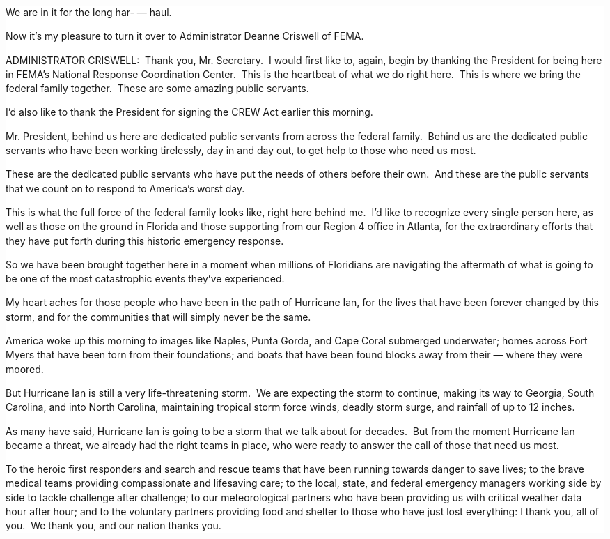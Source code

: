 We are in it for the long har- — haul.   
  
Now it’s my pleasure to turn it over to Administrator Deanne Criswell of
FEMA.  
  
ADMINISTRATOR CRISWELL:  Thank you, Mr. Secretary.  I would first like
to, again, begin by thanking the President for being here in FEMA’s
National Response Coordination Center.  This is the heartbeat of what we
do right here.  This is where we bring the federal family together. 
These are some amazing public servants.   
  
I’d also like to thank the President for signing the CREW Act earlier
this morning.   
  
Mr. President, behind us here are dedicated public servants from across
the federal family.  Behind us are the dedicated public servants who
have been working tirelessly, day in and day out, to get help to those
who need us most.   
  
These are the dedicated public servants who have put the needs of others
before their own.  And these are the public servants that we count on to
respond to America’s worst day.  
  
This is what the full force of the federal family looks like, right here
behind me.  I’d like to recognize every single person here, as well as
those on the ground in Florida and those supporting from our Region 4
office in Atlanta, for the extraordinary efforts that they have put
forth during this historic emergency response.   
  
So we have been brought together here in a moment when millions of
Floridians are navigating the aftermath of what is going to be one of
the most catastrophic events they’ve experienced.  
  
My heart aches for those people who have been in the path of Hurricane
Ian, for the lives that have been forever changed by this storm, and for
the communities that will simply never be the same.   
  
America woke up this morning to images like Naples, Punta Gorda, and
Cape Coral submerged underwater; homes across Fort Myers that have been
torn from their foundations; and boats that have been found blocks away
from their — where they were moored.  
  
But Hurricane Ian is still a very life-threatening storm.  We are
expecting the storm to continue, making its way to Georgia, South
Carolina, and into North Carolina, maintaining tropical storm force
winds, deadly storm surge, and rainfall of up to 12 inches.  
  
As many have said, Hurricane Ian is going to be a storm that we talk
about for decades.  But from the moment Hurricane Ian became a threat,
we already had the right teams in place, who were ready to answer the
call of those that need us most.  
  
To the heroic first responders and search and rescue teams that have
been running towards danger to save lives; to the brave medical teams
providing compassionate and lifesaving care; to the local, state, and
federal emergency managers working side by side to tackle challenge
after challenge; to our meteorological partners who have been providing
us with critical weather data hour after hour; and to the voluntary
partners providing food and shelter to those who have just lost
everything: I thank you, all of you.  We thank you, and our nation
thanks you.  
  